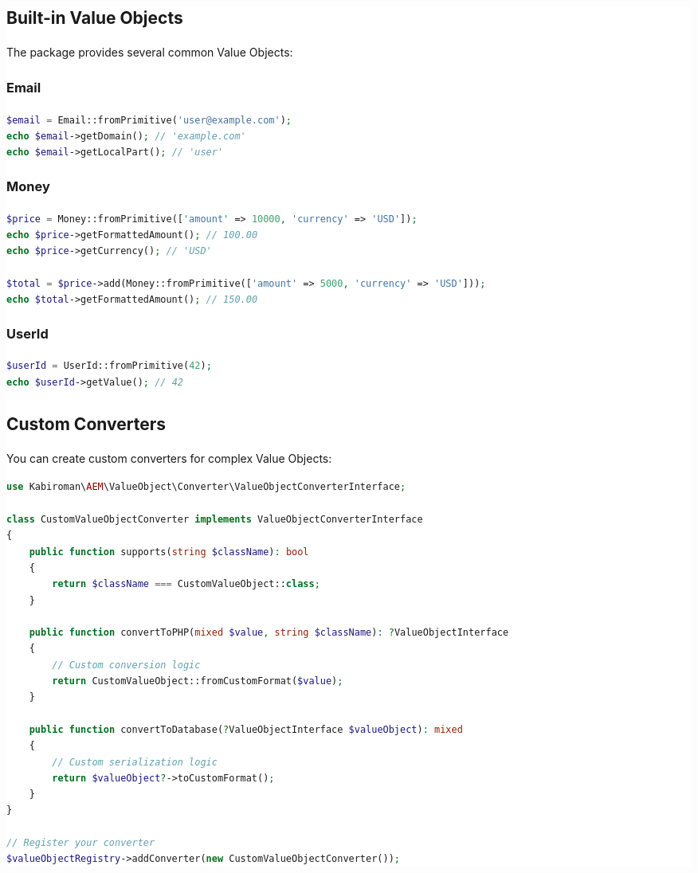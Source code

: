 ## Built-in Value Objects

The package provides several common Value Objects:

### Email
```php
$email = Email::fromPrimitive('user@example.com');
echo $email->getDomain(); // 'example.com'
echo $email->getLocalPart(); // 'user'
```

### Money
```php
$price = Money::fromPrimitive(['amount' => 10000, 'currency' => 'USD']);
echo $price->getFormattedAmount(); // 100.00
echo $price->getCurrency(); // 'USD'

$total = $price->add(Money::fromPrimitive(['amount' => 5000, 'currency' => 'USD']));
echo $total->getFormattedAmount(); // 150.00
```

### UserId
```php
$userId = UserId::fromPrimitive(42);
echo $userId->getValue(); // 42
```

## Custom Converters

You can create custom converters for complex Value Objects:

```php
use Kabiroman\AEM\ValueObject\Converter\ValueObjectConverterInterface;

class CustomValueObjectConverter implements ValueObjectConverterInterface
{
    public function supports(string $className): bool
    {
        return $className === CustomValueObject::class;
    }

    public function convertToPHP(mixed $value, string $className): ?ValueObjectInterface
    {
        // Custom conversion logic
        return CustomValueObject::fromCustomFormat($value);
    }

    public function convertToDatabase(?ValueObjectInterface $valueObject): mixed
    {
        // Custom serialization logic
        return $valueObject?->toCustomFormat();
    }
}

// Register your converter
$valueObjectRegistry->addConverter(new CustomValueObjectConverter());
```
